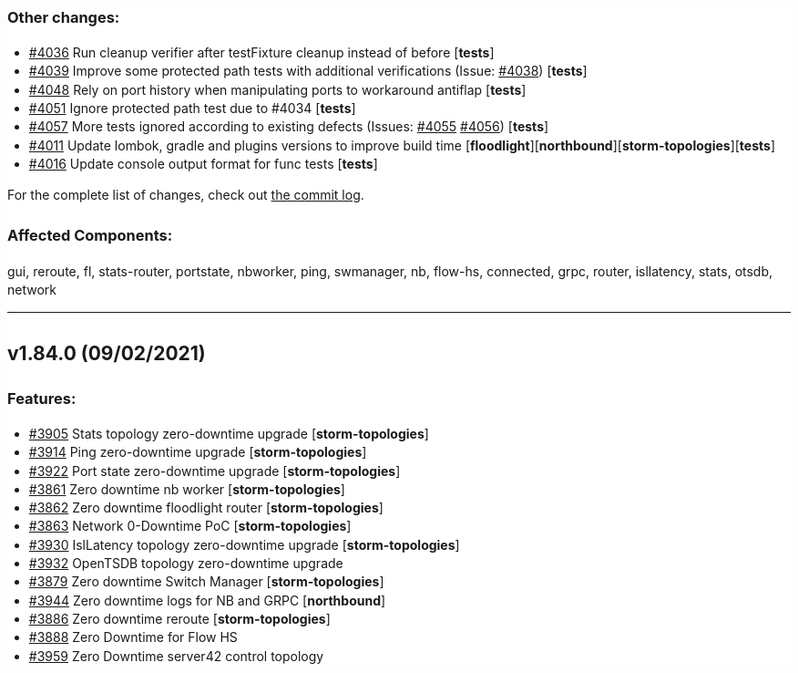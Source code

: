### Other changes:
-  [#4036](https://github.com/telstra/open-kilda/pull/4036) Run cleanup verifier after testFixture cleanup instead of before [**tests**]
-  [#4039](https://github.com/telstra/open-kilda/pull/4039) Improve some protected path tests with additional verifications (Issue: [#4038](https://github.com/telstra/open-kilda/issues/4038)) [**tests**]
-  [#4048](https://github.com/telstra/open-kilda/pull/4048) Rely on port history when manipulating ports to workaround antiflap [**tests**]
-  [#4051](https://github.com/telstra/open-kilda/pull/4051) Ignore protected path test due to #4034 [**tests**]
-  [#4057](https://github.com/telstra/open-kilda/pull/4057) More tests ignored according to existing defects (Issues: [#4055](https://github.com/telstra/open-kilda/issues/4055) [#4056](https://github.com/telstra/open-kilda/issues/4056)) [**tests**]
-  [#4011](https://github.com/telstra/open-kilda/pull/4011) Update lombok, gradle and plugins versions to improve build time [**floodlight**][**northbound**][**storm-topologies**][**tests**]
-  [#4016](https://github.com/telstra/open-kilda/pull/4016) Update console output format for func tests [**tests**]

For the complete list of changes, check out [the commit log](https://github.com/telstra/open-kilda/compare/v1.84.0...v1.85.0).

### Affected Components:
gui, reroute, fl, stats-router, portstate, nbworker, ping, swmanager, nb, flow-hs, connected, grpc, router, isllatency, stats, otsdb, network

---

## v1.84.0 (09/02/2021)

### Features:
-  [#3905](https://github.com/telstra/open-kilda/pull/3905) Stats topology zero-downtime upgrade [**storm-topologies**]
-  [#3914](https://github.com/telstra/open-kilda/pull/3914) Ping zero-downtime upgrade [**storm-topologies**]
-  [#3922](https://github.com/telstra/open-kilda/pull/3922) Port state zero-downtime upgrade [**storm-topologies**]
-  [#3861](https://github.com/telstra/open-kilda/pull/3861) Zero downtime nb worker [**storm-topologies**]
-  [#3862](https://github.com/telstra/open-kilda/pull/3862) Zero downtime floodlight router [**storm-topologies**]
-  [#3863](https://github.com/telstra/open-kilda/pull/3863) Network 0-Downtime PoC [**storm-topologies**]
-  [#3930](https://github.com/telstra/open-kilda/pull/3930) IslLatency topology zero-downtime upgrade [**storm-topologies**]
-  [#3932](https://github.com/telstra/open-kilda/pull/3932) OpenTSDB topology zero-downtime upgrade 
-  [#3879](https://github.com/telstra/open-kilda/pull/3879) Zero downtime Switch Manager [**storm-topologies**]
-  [#3944](https://github.com/telstra/open-kilda/pull/3944) Zero downtime logs for NB and GRPC [**northbound**]
-  [#3886](https://github.com/telstra/open-kilda/pull/3886) Zero downtime reroute [**storm-topologies**]
-  [#3888](https://github.com/telstra/open-kilda/pull/3888) Zero Downtime for Flow HS 
-  [#3959](https://github.com/telstra/open-kilda/pull/3959) Zero Downtime server42 control topology 
